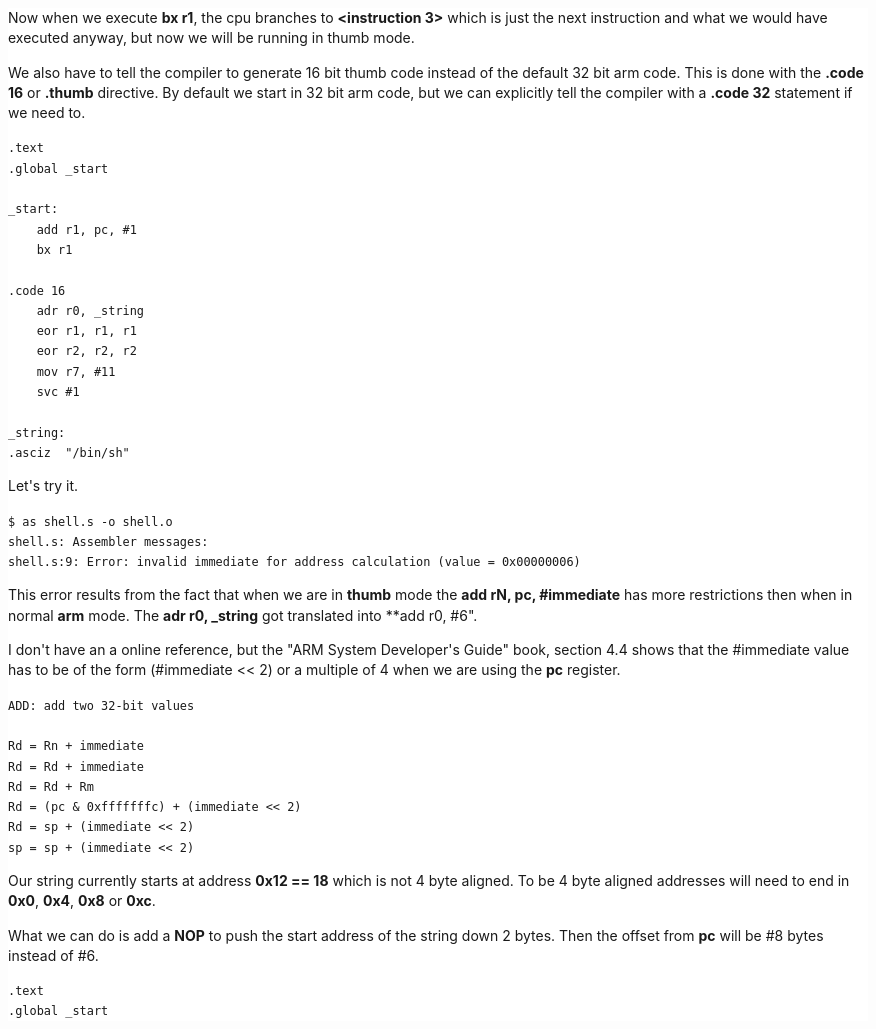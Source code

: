 Now when we execute **bx r1**, the cpu branches to **<instruction 3>** which is just the next instruction and what we would have executed anyway, but now we will be running in thumb mode. 

We also have to tell the compiler to generate 16 bit thumb code instead of the default 32 bit arm code.
This is done with the **.code 16** or **.thumb** directive. By default we start in 32 bit arm code, but we can explicitly tell the compiler with a **.code 32** statement if we need to.

    .text
    .global _start

    _start:
        add r1, pc, #1
        bx r1

    .code 16
        adr r0, _string
        eor r1, r1, r1
        eor r2, r2, r2
        mov r7, #11
        svc #1
 
    _string:
    .asciz  "/bin/sh"

Let's try it.

    $ as shell.s -o shell.o
    shell.s: Assembler messages:
    shell.s:9: Error: invalid immediate for address calculation (value = 0x00000006)


This error results from the fact that when we are in **thumb** mode the **add rN, pc, #immediate** has more restrictions then when in normal **arm** mode.
The **adr r0, _string** got translated into **add r0, #6".

I don't have an a online reference, but the "ARM System Developer's Guide" book, section 4.4 shows that the #immediate value has to be of the form (#immediate << 2) or a multiple of 4 when we are using the **pc** register.

    ADD: add two 32-bit values
    
    Rd = Rn + immediate
    Rd = Rd + immediate
    Rd = Rd + Rm
    Rd = (pc & 0xfffffffc) + (immediate << 2)
    Rd = sp + (immediate << 2)
    sp = sp + (immediate << 2)


Our string currently starts at address **0x12 == 18** which is not 4 byte aligned. To be 4 byte aligned addresses will need to end in **0x0**, **0x4**, **0x8** or **0xc**.

What we can do is add a **NOP** to push the start address of the string down 2 bytes. Then the offset from **pc** will be #8 bytes instead of #6.

    .text
    .global _start
